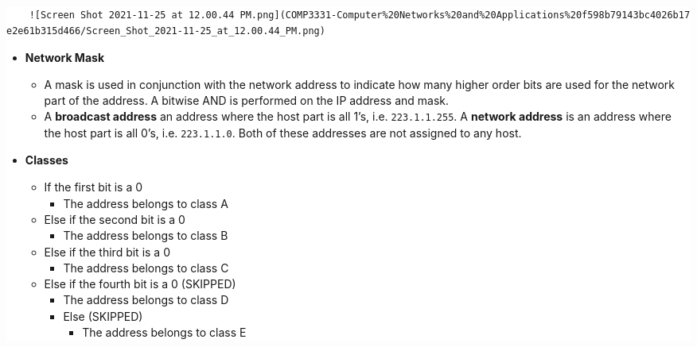         ![Screen Shot 2021-11-25 at 12.00.44 PM.png](COMP3331-Computer%20Networks%20and%20Applications%20f598b79143bc4026b17e2e61b315d466/Screen_Shot_2021-11-25_at_12.00.44_PM.png)
        
- **Network Mask**
    - A mask is used in conjunction with the network address to indicate how many higher order bits are used for the network part of the address. A bitwise AND is performed on the IP address and mask.
    - A **broadcast address** an address where the host part is all 1’s, i.e. `223.1.1.255`. A **network address** is an address where the host part is all 0’s, i.e. `223.1.1.0`. Both of these addresses are not assigned to any host.
    
- **Classes**
    - If the first bit is a 0
        - The address belongs to class A
    - Else if the second bit is a 0
        - The address belongs to class B
    - Else if the third bit is a 0
        - The address belongs to class C
    - Else if the fourth bit is a 0 (SKIPPED)
        - The address belongs to class D
        - Else (SKIPPED)
            - The address belongs to class E
